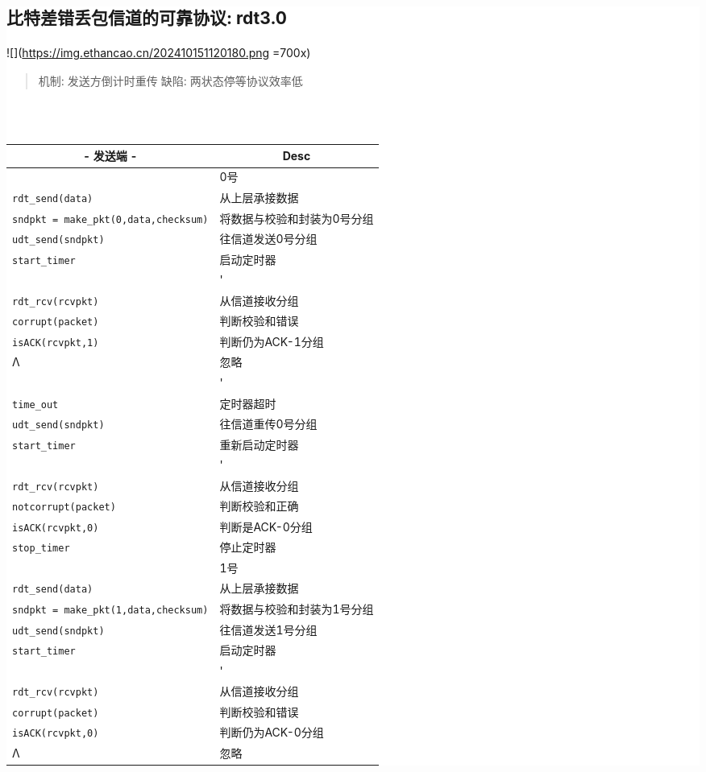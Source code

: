 

## 比特差错丢包信道的可靠协议: rdt3.0

![](https://img.ethancao.cn/202410151120180.png =700x)


> 机制: 发送方倒计时重传
> 缺陷: 两状态停等协议效率低

<br><br>


| - 发送端 -                           | Desc                        |
| ------------------------------------ | --------------------------- |
|                                      | 0号                         |
| `rdt_send(data)`                     | 从上层承接数据              |
| `sndpkt = make_pkt(0,data,checksum)` | 将数据与校验和封装为0号分组 |
| `udt_send(sndpkt)`                   | 往信道发送0号分组           |
| `start_timer`                        | 启动定时器                  |
|                                      | '                           |
| `rdt_rcv(rcvpkt)`                    | 从信道接收分组              |
| `corrupt(packet)`                    | 判断校验和错误              |
| `isACK(rcvpkt,1)`                    | 判断仍为ACK-1分组           |
| Λ                                    | 忽略                        |
|                                      | '                           |
| `time_out`                           | 定时器超时                  |
| `udt_send(sndpkt)`                   | 往信道重传0号分组           |
| `start_timer`                        | 重新启动定时器              |
|                                      | '                           |
| `rdt_rcv(rcvpkt)`                    | 从信道接收分组              |
| `notcorrupt(packet)`                 | 判断校验和正确              |
| `isACK(rcvpkt,0)`                    | 判断是ACK-0分组             |
| `stop_timer`                         | 停止定时器                  |
|                                      | 1号                         |
| `rdt_send(data)`                     | 从上层承接数据              |
| `sndpkt = make_pkt(1,data,checksum)` | 将数据与校验和封装为1号分组 |
| `udt_send(sndpkt)`                   | 往信道发送1号分组           |
| `start_timer`                        | 启动定时器                  |
|                                      | '                           |
| `rdt_rcv(rcvpkt)`                    | 从信道接收分组              |
| `corrupt(packet)`                    | 判断校验和错误              |
| `isACK(rcvpkt,0)`                    | 判断仍为ACK-0分组           |
| Λ                                    | 忽略                        |